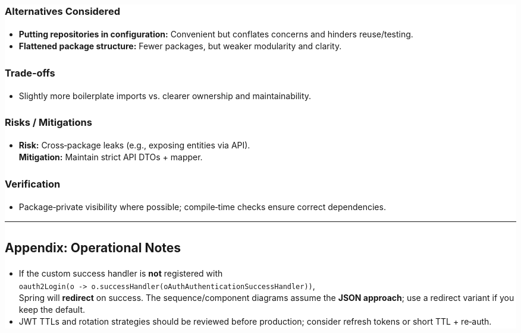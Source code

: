 ### Alternatives Considered
- **Putting repositories in configuration:** Convenient but conflates concerns and hinders reuse/testing.
- **Flattened package structure:** Fewer packages, but weaker modularity and clarity.

### Trade‑offs
- Slightly more boilerplate imports vs. clearer ownership and maintainability.

### Risks / Mitigations
- **Risk:** Cross‑package leaks (e.g., exposing entities via API).  
  **Mitigation:** Maintain strict API DTOs + mapper.

### Verification
- Package‑private visibility where possible; compile‑time checks ensure correct dependencies.

---

## Appendix: Operational Notes

- If the custom success handler is **not** registered with  
  `oauth2Login(o -> o.successHandler(oAuthAuthenticationSuccessHandler))`,  
  Spring will **redirect** on success. The sequence/component diagrams assume the **JSON approach**; use a redirect variant if you keep the default.
- JWT TTLs and rotation strategies should be reviewed before production; consider refresh tokens or short TTL + re‑auth.

